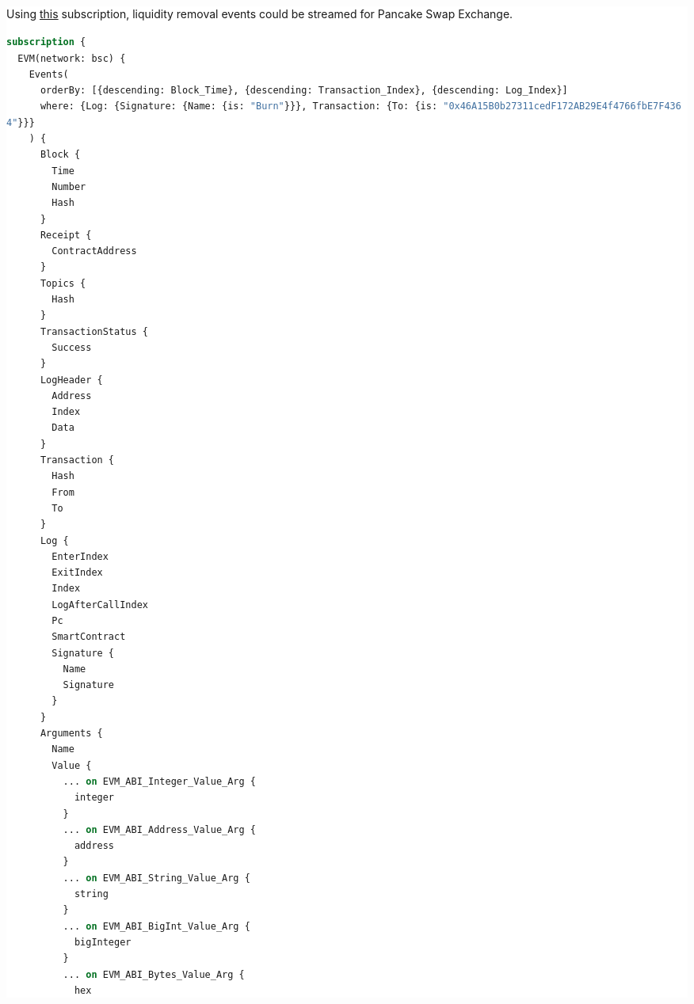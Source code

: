 Using [this](https://ide.bitquery.io/Stream---Liquidity-remove-for-all-tokens-on-PancakeSwap-v3) subscription, liquidity removal events could be streamed for Pancake Swap Exchange.

```graphql
subscription {
  EVM(network: bsc) {
    Events(
      orderBy: [{descending: Block_Time}, {descending: Transaction_Index}, {descending: Log_Index}]
      where: {Log: {Signature: {Name: {is: "Burn"}}}, Transaction: {To: {is: "0x46A15B0b27311cedF172AB29E4f4766fbE7F4364"}}}
    ) {
      Block {
        Time
        Number
        Hash
      }
      Receipt {
        ContractAddress
      }
      Topics {
        Hash
      }
      TransactionStatus {
        Success
      }
      LogHeader {
        Address
        Index
        Data
      }
      Transaction {
        Hash
        From
        To
      }
      Log {
        EnterIndex
        ExitIndex
        Index
        LogAfterCallIndex
        Pc
        SmartContract
        Signature {
          Name
          Signature
        }
      }
      Arguments {
        Name
        Value {
          ... on EVM_ABI_Integer_Value_Arg {
            integer
          }
          ... on EVM_ABI_Address_Value_Arg {
            address
          }
          ... on EVM_ABI_String_Value_Arg {
            string
          }
          ... on EVM_ABI_BigInt_Value_Arg {
            bigInteger
          }
          ... on EVM_ABI_Bytes_Value_Arg {
            hex
```